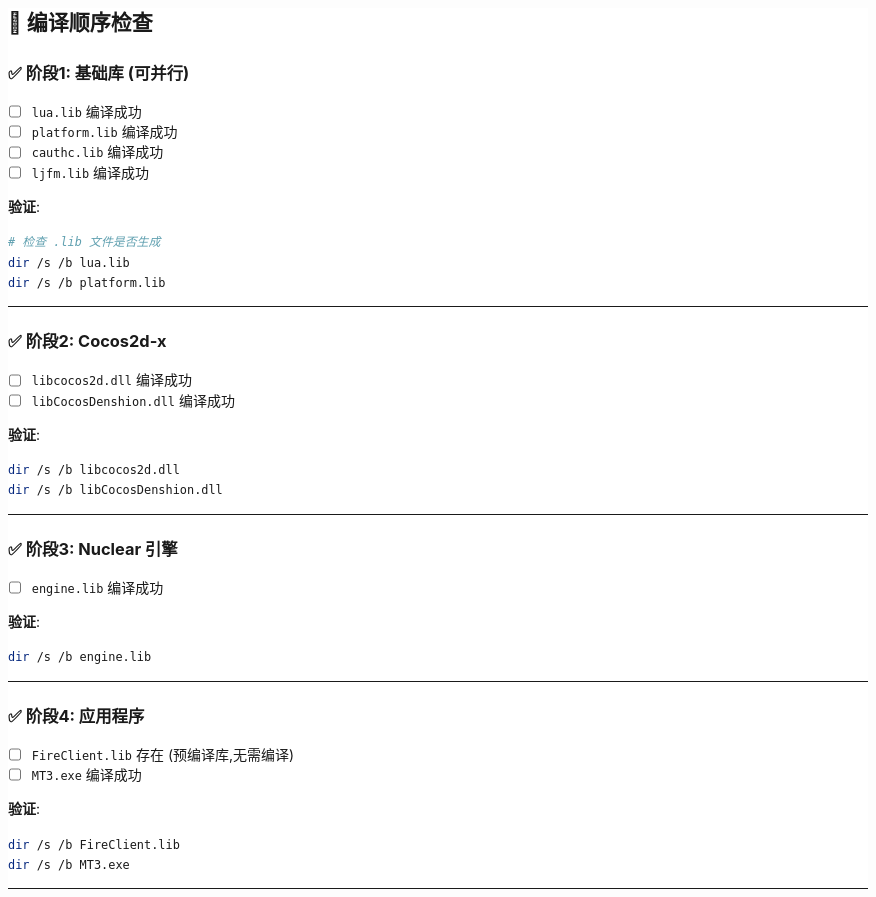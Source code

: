 
## 🔄 编译顺序检查

### ✅ 阶段1: 基础库 (可并行)

- [ ] `lua.lib` 编译成功
- [ ] `platform.lib` 编译成功
- [ ] `cauthc.lib` 编译成功
- [ ] `ljfm.lib` 编译成功

**验证**:
```bash
# 检查 .lib 文件是否生成
dir /s /b lua.lib
dir /s /b platform.lib
```

---

### ✅ 阶段2: Cocos2d-x

- [ ] `libcocos2d.dll` 编译成功
- [ ] `libCocosDenshion.dll` 编译成功

**验证**:
```bash
dir /s /b libcocos2d.dll
dir /s /b libCocosDenshion.dll
```

---

### ✅ 阶段3: Nuclear 引擎

- [ ] `engine.lib` 编译成功

**验证**:
```bash
dir /s /b engine.lib
```

---

### ✅ 阶段4: 应用程序

- [ ] `FireClient.lib` 存在 (预编译库,无需编译)
- [ ] `MT3.exe` 编译成功

**验证**:
```bash
dir /s /b FireClient.lib
dir /s /b MT3.exe
```

---
